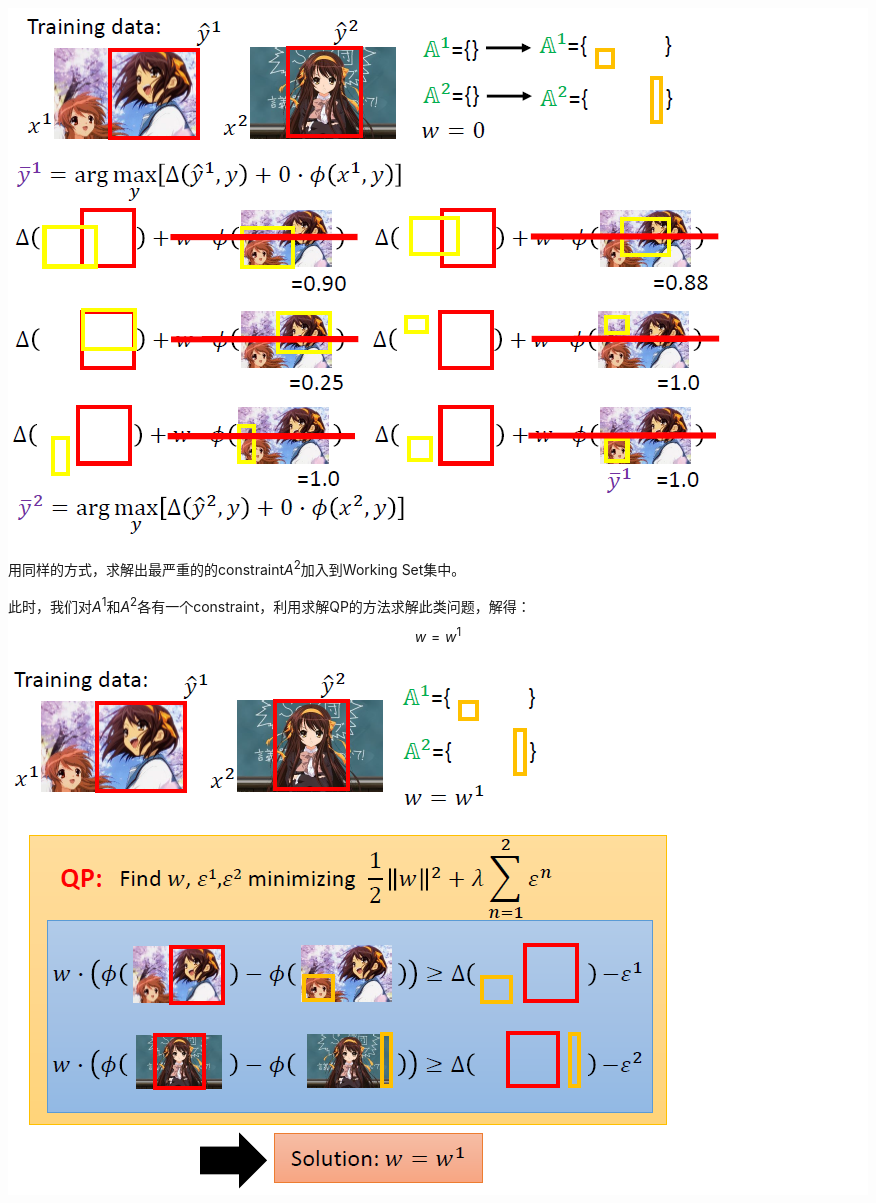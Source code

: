 ![1561888876383](res/chapter34-29.png)

用同样的方式，求解出最严重的的constraint$A^{2}$加入到Working Set集中。

此时，我们对$A^{1}$和$A^{2}$各有一个constraint，利用求解QP的方法求解此类问题，解得：
$$
w=w^{1}
$$


![1561888937498](res/chapter34-30.png)
